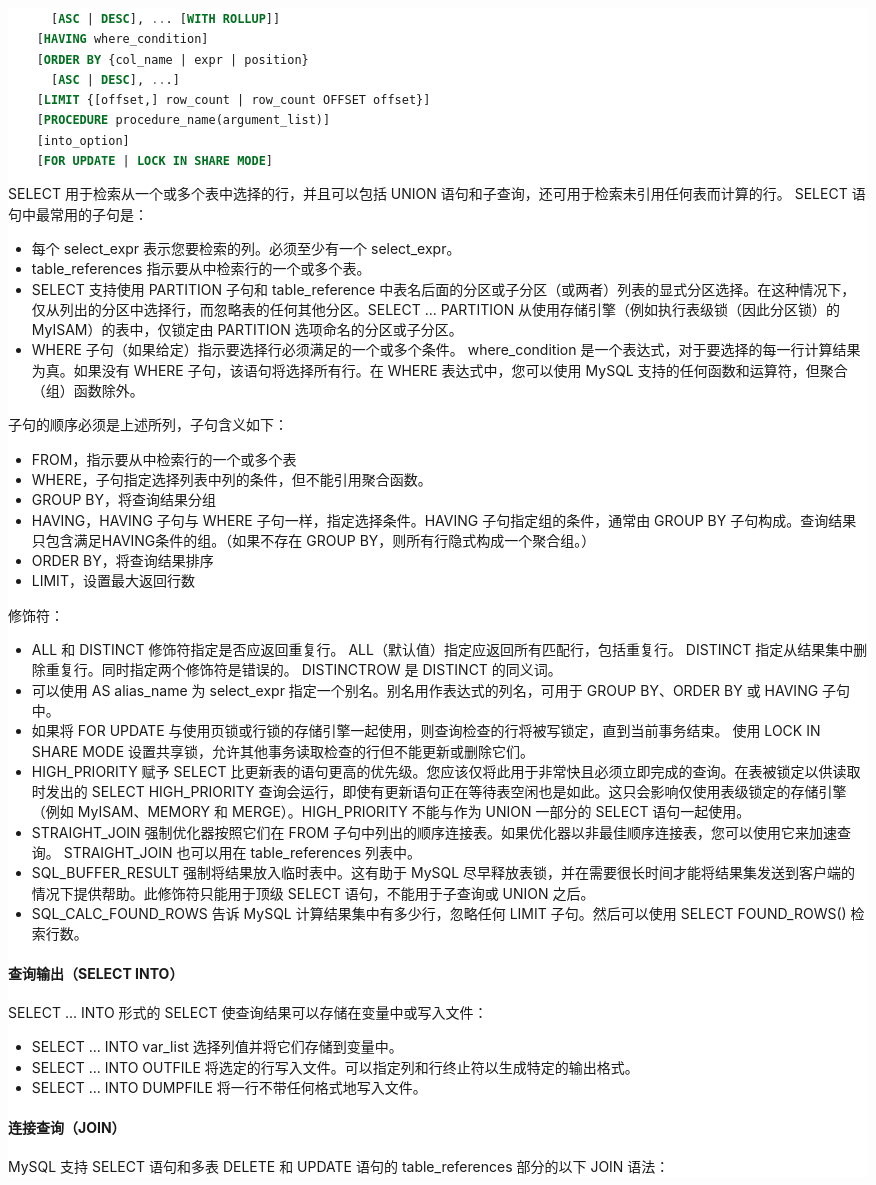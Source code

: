 ```sql
      [ASC | DESC], ... [WITH ROLLUP]]
    [HAVING where_condition]
    [ORDER BY {col_name | expr | position}
      [ASC | DESC], ...]
    [LIMIT {[offset,] row_count | row_count OFFSET offset}]
    [PROCEDURE procedure_name(argument_list)]
    [into_option]
    [FOR UPDATE | LOCK IN SHARE MODE]
```

SELECT 用于检索从一个或多个表中选择的行，并且可以包括 UNION 语句和子查询，还可用于检索未引用任何表而计算的行。
SELECT 语句中最常用的子句是：
* 每个 select_expr 表示您要检索的列。必须至少有一个 select_expr。
* table_references 指示要从中检索行的一个或多个表。
* SELECT 支持使用 PARTITION 子句和 table_reference 中表名后面的分区或子分区（或两者）列表的显式分区选择。在这种情况下，仅从列出的分区中选择行，而忽略表的任何其他分区。SELECT ... PARTITION 从使用存储引擎（例如执行表级锁（因此分区锁）的 MyISAM）的表中，仅锁定由 PARTITION 选项命名的分区或子分区。
* WHERE 子句（如果给定）指示要选择行必须满足的一个或多个条件。 where_condition 是一个表达式，对于要选择的每一行计算结果为真。如果没有 WHERE 子句，该语句将选择所有行。在 WHERE 表达式中，您可以使用 MySQL 支持的任何函数和运算符，但聚合（组）函数除外。

子句的顺序必须是上述所列，子句含义如下：
* FROM，指示要从中检索行的一个或多个表
* WHERE，子句指定选择列表中列的条件，但不能引用聚合函数。
* GROUP BY，将查询结果分组
* HAVING，HAVING 子句与 WHERE 子句一样，指定选择条件。HAVING 子句指定组的条件，通常由 GROUP BY 子句构成。查询结果只包含满足HAVING条件的组。（如果不存在 GROUP BY，则所有行隐式构成一个聚合组。）
* ORDER BY，将查询结果排序
* LIMIT，设置最大返回行数


修饰符：
* ALL 和 DISTINCT 修饰符指定是否应返回重复行。 ALL（默认值）指定应返回所有匹配行，包括重复行。 DISTINCT 指定从结果集中删除重复行。同时指定两个修饰符是错误的。 DISTINCTROW 是 DISTINCT 的同义词。
* 可以使用 AS alias_name 为 select_expr 指定一个别名。别名用作表达式的列名，可用于 GROUP BY、ORDER BY 或 HAVING 子句中。
* 如果将 FOR UPDATE 与使用页锁或行锁的存储引擎一起使用，则查询检查的行将被写锁定，直到当前事务结束。
使用 LOCK IN SHARE MODE 设置共享锁，允许其他事务读取检查的行但不能更新或删除它们。
* HIGH_PRIORITY 赋予 SELECT 比更新表的语句更高的优先级。您应该仅将此用于非常快且必须立即完成的查询。在表被锁定以供读取时发出的 SELECT HIGH_PRIORITY 查询会运行，即使有更新语句正在等待表空闲也是如此。这只会影响仅使用表级锁定的存储引擎（例如 MyISAM、MEMORY 和 MERGE）。HIGH_PRIORITY 不能与作为 UNION 一部分的 SELECT 语句一起使用。
* STRAIGHT_JOIN 强制优化器按照它们在 FROM 子句中列出的顺序连接表。如果优化器以非最佳顺序连接表，您可以使用它来加速查询。 STRAIGHT_JOIN 也可以用在 table_references 列表中。
* SQL_BUFFER_RESULT 强制将结果放入临时表中。这有助于 MySQL 尽早释放表锁，并在需要很长时间才能将结果集发送到客户端的情况下提供帮助。此修饰符只能用于顶级 SELECT 语句，不能用于子查询或 UNION 之后。
* SQL_CALC_FOUND_ROWS 告诉 MySQL 计算结果集中有多少行，忽略任何 LIMIT 子句。然后可以使用 SELECT FOUND_ROWS() 检索行数。


#### 查询输出（SELECT INTO）
SELECT ... INTO 形式的 SELECT 使查询结果可以存储在变量中或写入文件：
* SELECT ... INTO var_list 选择列值并将它们存储到变量中。
* SELECT ... INTO OUTFILE 将选定的行写入文件。可以指定列和行终止符以生成特定的输出格式。
* SELECT ... INTO DUMPFILE 将一行不带任何格式地写入文件。


#### 连接查询（JOIN）
MySQL 支持 SELECT 语句和多表 DELETE 和 UPDATE 语句的 table_references 部分的以下 JOIN 语法：
